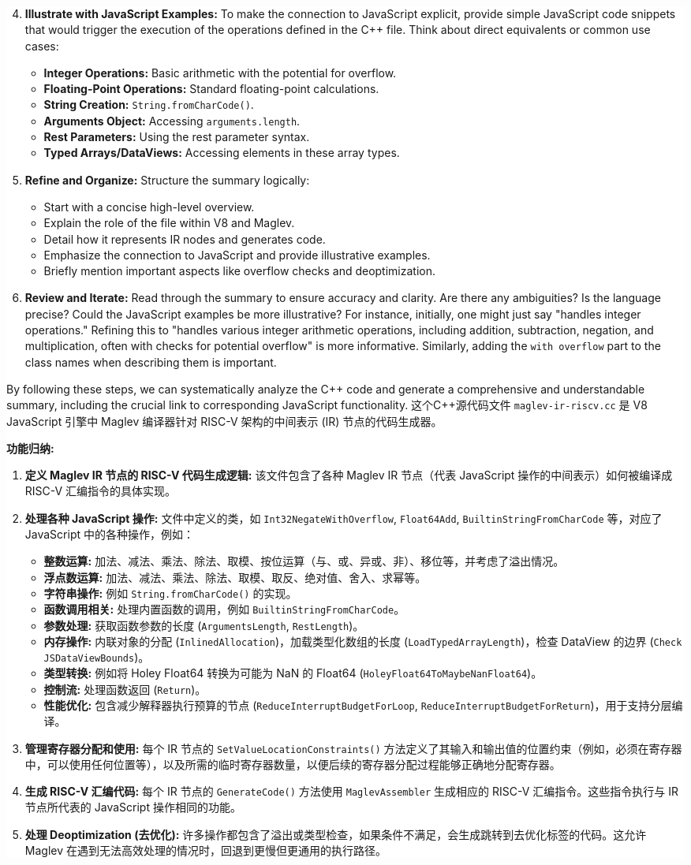 4. **Illustrate with JavaScript Examples:**  To make the connection to JavaScript explicit, provide simple JavaScript code snippets that would trigger the execution of the operations defined in the C++ file. Think about direct equivalents or common use cases:

    * **Integer Operations:** Basic arithmetic with the potential for overflow.
    * **Floating-Point Operations:** Standard floating-point calculations.
    * **String Creation:**  `String.fromCharCode()`.
    * **Arguments Object:** Accessing `arguments.length`.
    * **Rest Parameters:** Using the rest parameter syntax.
    * **Typed Arrays/DataViews:** Accessing elements in these array types.

5. **Refine and Organize:** Structure the summary logically:

    * Start with a concise high-level overview.
    * Explain the role of the file within V8 and Maglev.
    * Detail how it represents IR nodes and generates code.
    * Emphasize the connection to JavaScript and provide illustrative examples.
    * Briefly mention important aspects like overflow checks and deoptimization.

6. **Review and Iterate:** Read through the summary to ensure accuracy and clarity. Are there any ambiguities? Is the language precise? Could the JavaScript examples be more illustrative?  For instance, initially, one might just say "handles integer operations."  Refining this to "handles various integer arithmetic operations, including addition, subtraction, negation, and multiplication, often with checks for potential overflow" is more informative. Similarly, adding the `with overflow` part to the class names when describing them is important.

By following these steps, we can systematically analyze the C++ code and generate a comprehensive and understandable summary, including the crucial link to corresponding JavaScript functionality.
这个C++源代码文件 `maglev-ir-riscv.cc` 是 V8 JavaScript 引擎中 Maglev 编译器针对 RISC-V 架构的中间表示 (IR) 节点的代码生成器。

**功能归纳:**

1. **定义 Maglev IR 节点的 RISC-V 代码生成逻辑:**  该文件包含了各种 Maglev IR 节点（代表 JavaScript 操作的中间表示）如何被编译成 RISC-V 汇编指令的具体实现。

2. **处理各种 JavaScript 操作:**  文件中定义的类，如 `Int32NegateWithOverflow`, `Float64Add`, `BuiltinStringFromCharCode` 等，对应了 JavaScript 中的各种操作，例如：
    * **整数运算:** 加法、减法、乘法、除法、取模、按位运算（与、或、异或、非）、移位等，并考虑了溢出情况。
    * **浮点数运算:** 加法、减法、乘法、除法、取模、取反、绝对值、舍入、求幂等。
    * **字符串操作:** 例如 `String.fromCharCode()` 的实现。
    * **函数调用相关:**  处理内置函数的调用，例如 `BuiltinStringFromCharCode`。
    * **参数处理:** 获取函数参数的长度 (`ArgumentsLength`, `RestLength`)。
    * **内存操作:** 内联对象的分配 (`InlinedAllocation`)，加载类型化数组的长度 (`LoadTypedArrayLength`)，检查 DataView 的边界 (`CheckJSDataViewBounds`)。
    * **类型转换:** 例如将 Holey Float64 转换为可能为 NaN 的 Float64 (`HoleyFloat64ToMaybeNanFloat64`)。
    * **控制流:**  处理函数返回 (`Return`)。
    * **性能优化:** 包含减少解释器执行预算的节点 (`ReduceInterruptBudgetForLoop`, `ReduceInterruptBudgetForReturn`)，用于支持分层编译。

3. **管理寄存器分配和使用:**  每个 IR 节点的 `SetValueLocationConstraints()` 方法定义了其输入和输出值的位置约束（例如，必须在寄存器中，可以使用任何位置等），以及所需的临时寄存器数量，以便后续的寄存器分配过程能够正确地分配寄存器。

4. **生成 RISC-V 汇编代码:**  每个 IR 节点的 `GenerateCode()` 方法使用 `MaglevAssembler` 生成相应的 RISC-V 汇编指令。这些指令执行与 IR 节点所代表的 JavaScript 操作相同的功能。

5. **处理 Deoptimization (去优化):**  许多操作都包含了溢出或类型检查，如果条件不满足，会生成跳转到去优化标签的代码。这允许 Maglev 在遇到无法高效处理的情况时，回退到更慢但更通用的执行路径。
